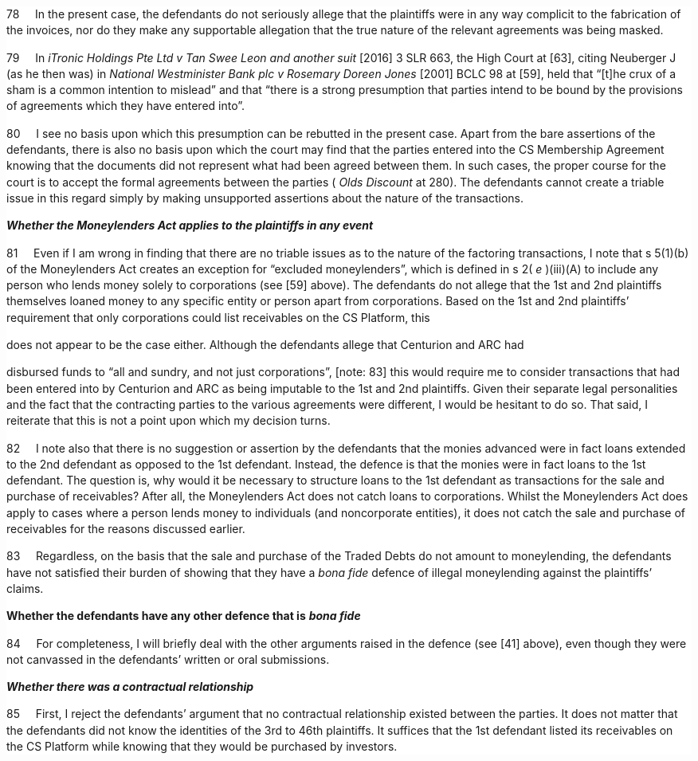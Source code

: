 78     In the present case, the defendants do not seriously allege that the plaintiffs were in any way complicit to the fabrication of the invoices, nor do they make any supportable allegation that the true nature of the relevant agreements was being masked. 

79     In _iTronic Holdings Pte Ltd v Tan Swee Leon and another suit_ <span class="citation">[2016] 3 SLR 663</span>, the High Court at [63], citing Neuberger J (as he then was) in _National Westminister Bank plc v Rosemary Doreen Jones_ [2001] BCLC 98 at [59], held that “[t]he crux of a sham is a common intention to mislead” and that “there is a strong presumption that parties intend to be bound by the provisions of agreements which they have entered into”. 

80     I see no basis upon which this presumption can be rebutted in the present case. Apart from the bare assertions of the defendants, there is also no basis upon which the court may find that the parties entered into the CS Membership Agreement knowing that the documents did not represent what had been agreed between them. In such cases, the proper course for the court is to accept the formal agreements between the parties ( _Olds Discount_ at 280). The defendants cannot create a triable issue in this regard simply by making unsupported assertions about the nature of the transactions. 

**_Whether the Moneylenders Act applies to the plaintiffs in any event_** 

81     Even if I am wrong in finding that there are no triable issues as to the nature of the factoring transactions, I note that s 5(1)(b) of the Moneylenders Act creates an exception for “excluded moneylenders”, which is defined in s 2( _e_ )(iii)(A) to include any person who lends money solely to corporations (see [59] above). The defendants do not allege that the 1st and 2nd plaintiffs themselves loaned money to any specific entity or person apart from corporations. Based on the 1st and 2nd plaintiffs’ requirement that only corporations could list receivables on the CS Platform, this 


does not appear to be the case either. Although the defendants allege that Centurion and ARC had 

disbursed funds to “all and sundry, and not just corporations”, [note: 83] this would require me to consider transactions that had been entered into by Centurion and ARC as being imputable to the 1st and 2nd plaintiffs. Given their separate legal personalities and the fact that the contracting parties to the various agreements were different, I would be hesitant to do so. That said, I reiterate that this is not a point upon which my decision turns. 

82     I note also that there is no suggestion or assertion by the defendants that the monies advanced were in fact loans extended to the 2nd defendant as opposed to the 1st defendant. Instead, the defence is that the monies were in fact loans to the 1st defendant. The question is, why would it be necessary to structure loans to the 1st defendant as transactions for the sale and purchase of receivables? After all, the Moneylenders Act does not catch loans to corporations. Whilst the Moneylenders Act does apply to cases where a person lends money to individuals (and noncorporate entities), it does not catch the sale and purchase of receivables for the reasons discussed earlier. 

83     Regardless, on the basis that the sale and purchase of the Traded Debts do not amount to moneylending, the defendants have not satisfied their burden of showing that they have a _bona fide_ defence of illegal moneylending against the plaintiffs’ claims. 

**Whether the defendants have any other defence that is** **_bona fide_** 

84     For completeness, I will briefly deal with the other arguments raised in the defence (see [41] above), even though they were not canvassed in the defendants’ written or oral submissions. 

**_Whether there was a contractual relationship_** 

85     First, I reject the defendants’ argument that no contractual relationship existed between the parties. It does not matter that the defendants did not know the identities of the 3rd to 46th plaintiffs. It suffices that the 1st defendant listed its receivables on the CS Platform while knowing that they would be purchased by investors. 
